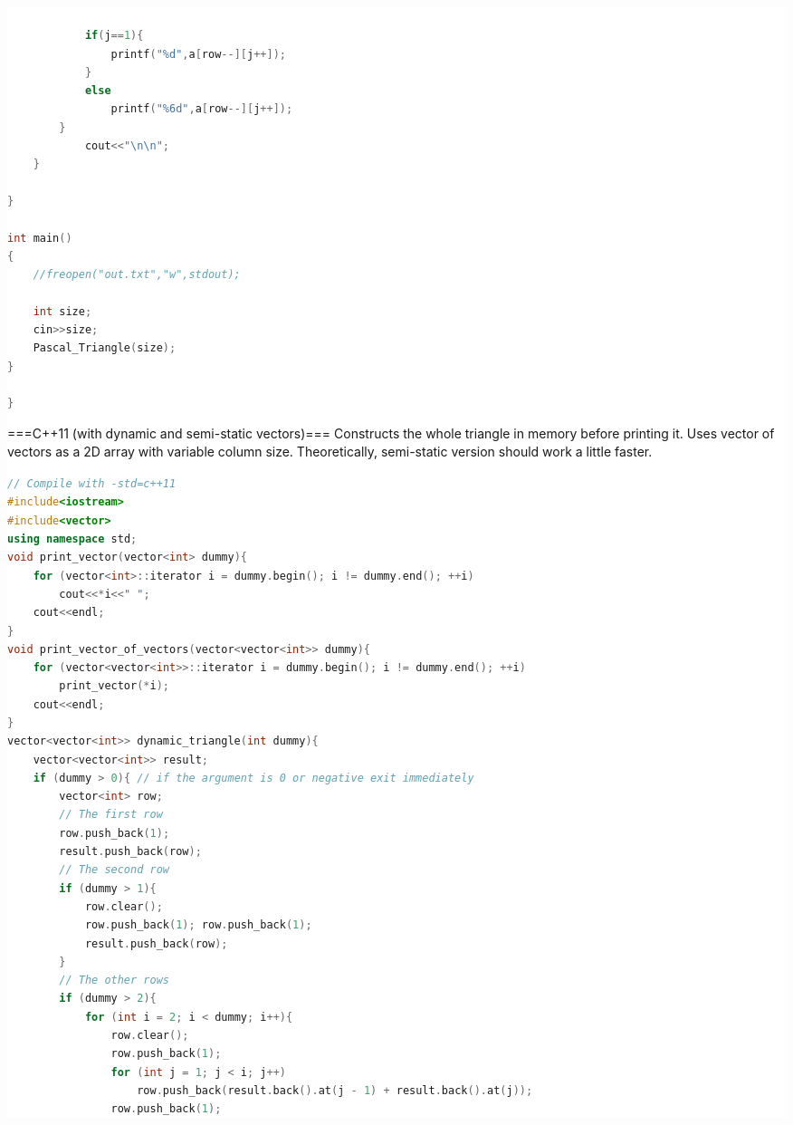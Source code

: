 ```cpp

			if(j==1){
				printf("%d",a[row--][j++]);
			}
			else
				printf("%6d",a[row--][j++]);
		}
			cout<<"\n\n";
	}

}

int main()
{
	//freopen("out.txt","w",stdout);

	int size;
	cin>>size;
	Pascal_Triangle(size);
}

}
```

===C++11 (with dynamic and semi-static vectors)===
Constructs the whole triangle in memory before printing it. Uses vector of vectors as a 2D array with variable column size. Theoretically, semi-static version should work a little faster.

```cpp
// Compile with -std=c++11
#include<iostream>
#include<vector>
using namespace std;
void print_vector(vector<int> dummy){
	for (vector<int>::iterator i = dummy.begin(); i != dummy.end(); ++i)
		cout<<*i<<" ";
	cout<<endl;
}
void print_vector_of_vectors(vector<vector<int>> dummy){
	for (vector<vector<int>>::iterator i = dummy.begin(); i != dummy.end(); ++i)
		print_vector(*i);
	cout<<endl;
}
vector<vector<int>> dynamic_triangle(int dummy){
	vector<vector<int>> result;
	if (dummy > 0){ // if the argument is 0 or negative exit immediately
		vector<int> row;
		// The first row
		row.push_back(1);
		result.push_back(row);
		// The second row
		if (dummy > 1){
			row.clear();
			row.push_back(1); row.push_back(1);
			result.push_back(row);
		}
		// The other rows
		if (dummy > 2){
			for (int i = 2; i < dummy; i++){
				row.clear();
				row.push_back(1);
				for (int j = 1; j < i; j++)
					row.push_back(result.back().at(j - 1) + result.back().at(j));
				row.push_back(1);
```